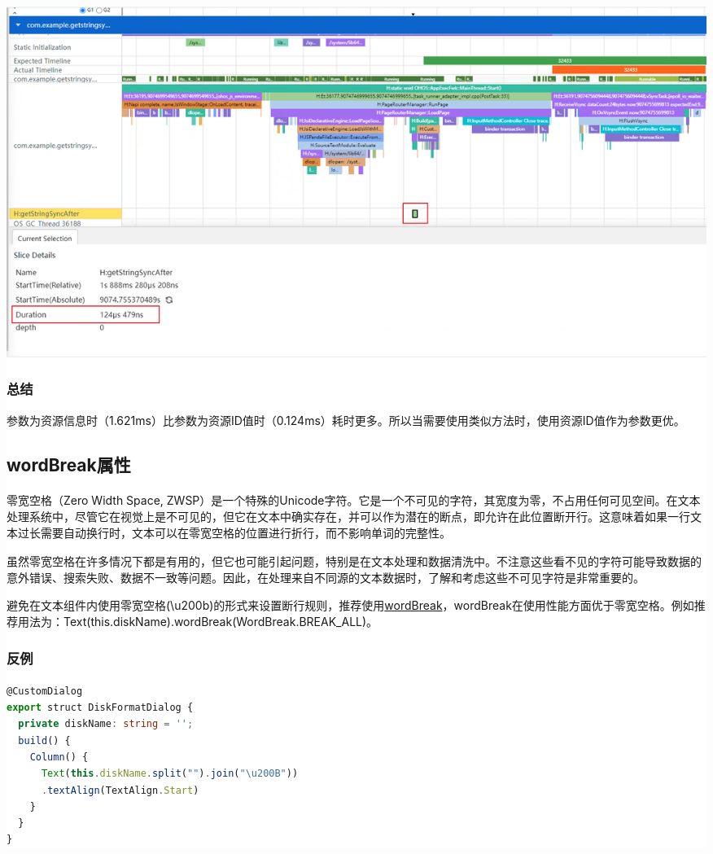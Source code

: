 ![](images/reasonable_using_system_interfaces_getstringsyncafter.png)

### 总结

参数为资源信息时（1.621ms）比参数为资源ID值时（0.124ms）耗时更多。所以当需要使用类似方法时，使用资源ID值作为参数更优。

## wordBreak属性

零宽空格（Zero Width Space, ZWSP）是一个特殊的Unicode字符。它是一个不可见的字符，其宽度为零，不占用任何可见空间。在文本处理系统中，尽管它在视觉上是不可见的，但它在文本中确实存在，并可以作为潜在的断点，即允许在此位置断开行。这意味着如果一行文本过长需要自动换行时，文本可以在零宽空格的位置进行折行，而不影响单词的完整性。

虽然零宽空格在许多情况下都是有用的，但它也可能引起问题，特别是在文本处理和数据清洗中。不注意这些看不见的字符可能导致数据的意外错误、搜索失败、数据不一致等问题。因此，在处理来自不同源的文本数据时，了解和考虑这些不可见字符是非常重要的。

避免在文本组件内使用零宽空格(\u200b)的形式来设置断行规则，推荐使用[wordBreak](https://gitee.com/openharmony/docs/blob/master/zh-cn/application-dev/reference/apis-arkui/arkui-ts/ts-basic-components-text.md#wordbreak11)，wordBreak在使用性能方面优于零宽空格。例如推荐用法为：Text(this.diskName).wordBreak(WordBreak.BREAK_ALL)。

### 反例

```ts
@CustomDialog
export struct DiskFormatDialog {
  private diskName: string = '';
  build() {
    Column() {
      Text(this.diskName.split("").join("\u200B"))
      .textAlign(TextAlign.Start)
    }
  }
}
```

